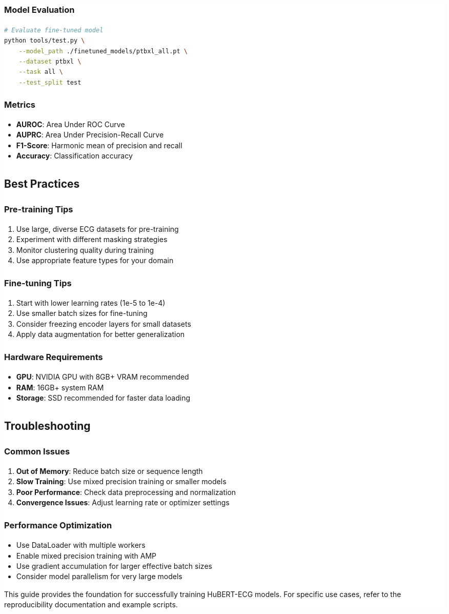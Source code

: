 ### Model Evaluation
```bash
# Evaluate fine-tuned model
python tools/test.py \
    --model_path ./finetuned_models/ptbxl_all.pt \
    --dataset ptbxl \
    --task all \
    --test_split test
```

### Metrics
- **AUROC**: Area Under ROC Curve
- **AUPRC**: Area Under Precision-Recall Curve
- **F1-Score**: Harmonic mean of precision and recall
- **Accuracy**: Classification accuracy

## Best Practices

### Pre-training Tips
1. Use large, diverse ECG datasets for pre-training
2. Experiment with different masking strategies
3. Monitor clustering quality during training
4. Use appropriate feature types for your domain

### Fine-tuning Tips
1. Start with lower learning rates (1e-5 to 1e-4)
2. Use smaller batch sizes for fine-tuning
3. Consider freezing encoder layers for small datasets
4. Apply data augmentation for better generalization

### Hardware Requirements
- **GPU**: NVIDIA GPU with 8GB+ VRAM recommended
- **RAM**: 16GB+ system RAM
- **Storage**: SSD recommended for faster data loading

## Troubleshooting

### Common Issues
1. **Out of Memory**: Reduce batch size or sequence length
2. **Slow Training**: Use mixed precision training or smaller models
3. **Poor Performance**: Check data preprocessing and normalization
4. **Convergence Issues**: Adjust learning rate or optimizer settings

### Performance Optimization
- Use DataLoader with multiple workers
- Enable mixed precision training with AMP
- Use gradient accumulation for larger effective batch sizes
- Consider model parallelism for very large models

This guide provides the foundation for successfully training HuBERT-ECG models. For specific use cases, refer to the reproducibility documentation and example scripts.
